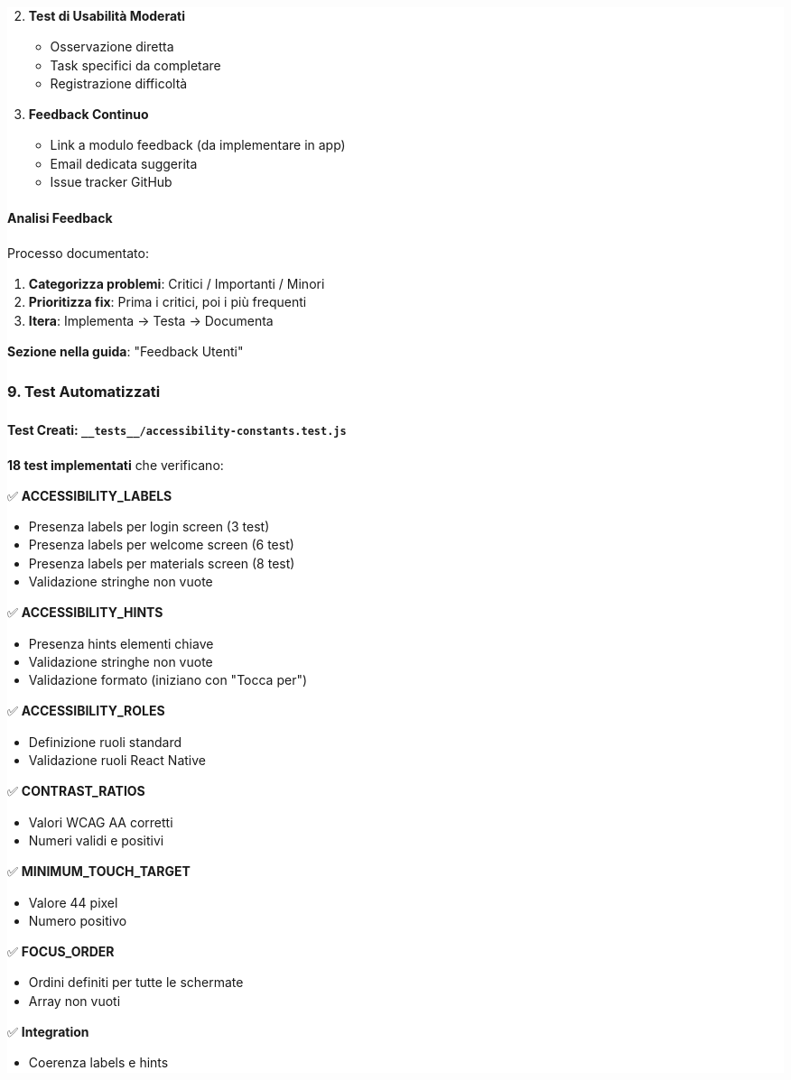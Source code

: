 2. **Test di Usabilità Moderati**
   - Osservazione diretta
   - Task specifici da completare
   - Registrazione difficoltà

3. **Feedback Continuo**
   - Link a modulo feedback (da implementare in app)
   - Email dedicata suggerita
   - Issue tracker GitHub

#### Analisi Feedback

Processo documentato:
1. **Categorizza problemi**: Critici / Importanti / Minori
2. **Prioritizza fix**: Prima i critici, poi i più frequenti
3. **Itera**: Implementa → Testa → Documenta

**Sezione nella guida**: "Feedback Utenti"

### 9. **Test Automatizzati**

#### Test Creati: `__tests__/accessibility-constants.test.js`

**18 test implementati** che verificano:

✅ **ACCESSIBILITY_LABELS**
- Presenza labels per login screen (3 test)
- Presenza labels per welcome screen (6 test)
- Presenza labels per materials screen (8 test)
- Validazione stringhe non vuote

✅ **ACCESSIBILITY_HINTS**
- Presenza hints elementi chiave
- Validazione stringhe non vuote
- Validazione formato (iniziano con "Tocca per")

✅ **ACCESSIBILITY_ROLES**
- Definizione ruoli standard
- Validazione ruoli React Native

✅ **CONTRAST_RATIOS**
- Valori WCAG AA corretti
- Numeri validi e positivi

✅ **MINIMUM_TOUCH_TARGET**
- Valore 44 pixel
- Numero positivo

✅ **FOCUS_ORDER**
- Ordini definiti per tutte le schermate
- Array non vuoti

✅ **Integration**
- Coerenza labels e hints
